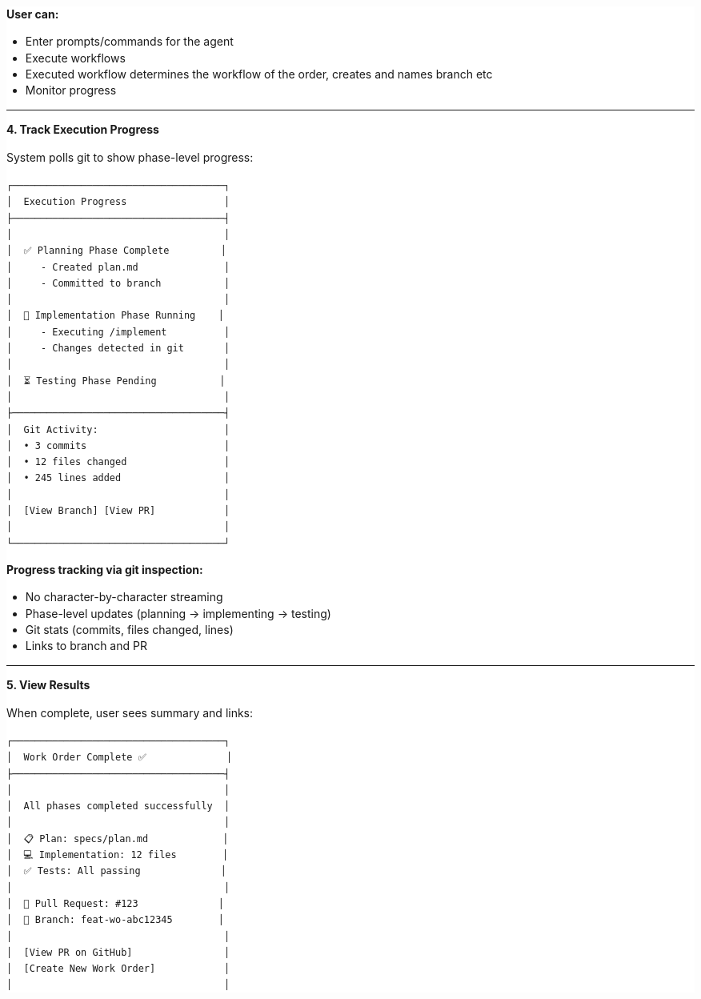 **User can:**

- Enter prompts/commands for the agent
- Execute workflows
- Executed workflow determines the workflow of the order, creates and names branch etc
- Monitor progress

---

**4. Track Execution Progress**

System polls git to show phase-level progress:

```
┌─────────────────────────────────────┐
│  Execution Progress                 │
├─────────────────────────────────────┤
│                                     │
│  ✅ Planning Phase Complete         │
│     - Created plan.md               │
│     - Committed to branch           │
│                                     │
│  🔄 Implementation Phase Running    │
│     - Executing /implement          │
│     - Changes detected in git       │
│                                     │
│  ⏳ Testing Phase Pending           │
│                                     │
├─────────────────────────────────────┤
│  Git Activity:                      │
│  • 3 commits                        │
│  • 12 files changed                 │
│  • 245 lines added                  │
│                                     │
│  [View Branch] [View PR]            │
│                                     │
└─────────────────────────────────────┘
```

**Progress tracking via git inspection:**

- No character-by-character streaming
- Phase-level updates (planning → implementing → testing)
- Git stats (commits, files changed, lines)
- Links to branch and PR

---

**5. View Results**

When complete, user sees summary and links:

```
┌─────────────────────────────────────┐
│  Work Order Complete ✅              │
├─────────────────────────────────────┤
│                                     │
│  All phases completed successfully  │
│                                     │
│  📋 Plan: specs/plan.md             │
│  💻 Implementation: 12 files        │
│  ✅ Tests: All passing              │
│                                     │
│  🔗 Pull Request: #123              │
│  🌿 Branch: feat-wo-abc12345        │
│                                     │
│  [View PR on GitHub]                │
│  [Create New Work Order]            │
│                                     │
```